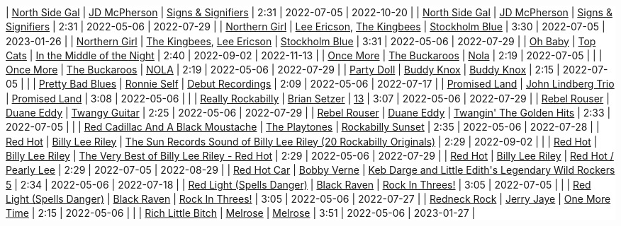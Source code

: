 | [North Side Gal](https://open.spotify.com/track/6VqC5gNL532RfgdlGzNAv0) | [JD McPherson](https://open.spotify.com/artist/6u5mhJXgAKPTj6YVlZSPY9) | [Signs & Signifiers](https://open.spotify.com/album/4TcPbpUi60PaJ2QX5scH69) | 2:31 | 2022-07-05 | 2022-10-20 |
| [North Side Gal](https://open.spotify.com/track/7bZkuSIYH7j85RBu6Y4gTe) | [JD McPherson](https://open.spotify.com/artist/6u5mhJXgAKPTj6YVlZSPY9) | [Signs & Signifiers](https://open.spotify.com/album/2z1GaPw5X4d7HHRSIwxInv) | 2:31 | 2022-05-06 | 2022-07-29 |
| [Northern Girl](https://open.spotify.com/track/3ddovtNdDK3nrseLGpI4hV) | [Lee Ericson](https://open.spotify.com/artist/4i9dZAd8B1gXWY8iyPdgnY), [The Kingbees](https://open.spotify.com/artist/4cu77OuihTaUDYozqa2u9G) | [Stockholm Blue](https://open.spotify.com/album/7xFg94LOru7QaN5couhbh1) | 3:30 | 2022-07-05 | 2023-01-26 |
| [Northern Girl](https://open.spotify.com/track/6gldKmiWRakgio6WSudzq2) | [The Kingbees](https://open.spotify.com/artist/4cu77OuihTaUDYozqa2u9G), [Lee Ericson](https://open.spotify.com/artist/4i9dZAd8B1gXWY8iyPdgnY) | [Stockholm Blue](https://open.spotify.com/album/4EdDqsAZAUZhdZOU5eQ0jX) | 3:31 | 2022-05-06 | 2022-07-29 |
| [Oh Baby](https://open.spotify.com/track/3IwbsIPJ9e7cv9FbNaCvGq) | [Top Cats](https://open.spotify.com/artist/6HUvBmbZkhq6uGfpRKZ1Zy) | [In the Middle of the Night](https://open.spotify.com/album/0mzGxSTlxqczktknG4hSVd) | 2:40 | 2022-09-02 | 2022-11-13 |
| [Once More](https://open.spotify.com/track/6s3WmrBER7k2TVM1wvue3i) | [The Buckaroos](https://open.spotify.com/artist/74wE2KMCkSnUpjtgKF9cUr) | [Nola](https://open.spotify.com/album/6c6YN42siupi6OxN7ZwqJC) | 2:19 | 2022-07-05 |  |
| [Once More](https://open.spotify.com/track/7My40AGXwPAULqqRBzvb4R) | [The Buckaroos](https://open.spotify.com/artist/74wE2KMCkSnUpjtgKF9cUr) | [NOLA](https://open.spotify.com/album/7pO86OkIacdDzNQtsvaL0J) | 2:19 | 2022-05-06 | 2022-07-29 |
| [Party Doll](https://open.spotify.com/track/3SNEFR9U8CCEUN3iZfkVgW) | [Buddy Knox](https://open.spotify.com/artist/0b5Tz3szM4KK8esFKV2Zsb) | [Buddy Knox](https://open.spotify.com/album/3ouDZeOVznhaMMOvZcukTc) | 2:15 | 2022-07-05 |  |
| [Pretty Bad Blues](https://open.spotify.com/track/52wE6uoCiiMGApFVqKy2JY) | [Ronnie Self](https://open.spotify.com/artist/5uGILxxiSWMniB1B4FpmOS) | [Debut Recordings](https://open.spotify.com/album/1dWl4T3dwulIxTFzJ2xaZO) | 2:09 | 2022-05-06 | 2022-07-17 |
| [Promised Land](https://open.spotify.com/track/11Kio5fnxAzzNLWTgTOla6) | [John Lindberg Trio](https://open.spotify.com/artist/1WycSxPCDVrFmadezeD8sO) | [Promised Land](https://open.spotify.com/album/407XfX8OgTkRIYvPXuieRo) | 3:08 | 2022-05-06 |  |
| [Really Rockabilly](https://open.spotify.com/track/3VZ59HoBq4xF4yPYJMM770) | [Brian Setzer](https://open.spotify.com/artist/4xiBg5AwhlWtuxAJO9rO6f) | [13](https://open.spotify.com/album/3t4DYTSB6VzmmkIpr2gAlj) | 3:07 | 2022-05-06 | 2022-07-29 |
| [Rebel Rouser](https://open.spotify.com/track/0Efs1YYiqSm9hDbCEt7tmp) | [Duane Eddy](https://open.spotify.com/artist/1I5Cu7bqjkRg85idwYsD91) | [Twangy Guitar](https://open.spotify.com/album/0mvf51wLOb54DvwStywQHl) | 2:25 | 2022-05-06 | 2022-07-29 |
| [Rebel Rouser](https://open.spotify.com/track/7jZwak3w1Sbwkb8aqusUwi) | [Duane Eddy](https://open.spotify.com/artist/1I5Cu7bqjkRg85idwYsD91) | [Twangin' The Golden Hits](https://open.spotify.com/album/5Q1rt5amRpPHzxAQnJkmd0) | 2:33 | 2022-07-05 |  |
| [Red Cadillac And A Black Moustache](https://open.spotify.com/track/3GehJ8OZucZbEYmoB8fFRb) | [The Playtones](https://open.spotify.com/artist/4UThQDoYdZatw3BH5zZIne) | [Rockabilly Sunset](https://open.spotify.com/album/75Arzpfai83IJjlYWZwGwG) | 2:35 | 2022-05-06 | 2022-07-28 |
| [Red Hot](https://open.spotify.com/track/31ajddT1F78QGsGLWonOaq) | [Billy Lee Riley](https://open.spotify.com/artist/0a85EJEd3a9RGM9ops09rZ) | [The Sun Records Sound of Billy Lee Riley \(20 Rockabilly Originals\)](https://open.spotify.com/album/12nGZsto8BTrIMNIEr4JRk) | 2:29 | 2022-09-02 |  |
| [Red Hot](https://open.spotify.com/track/024xjVutLFgK3gInQCJxGj) | [Billy Lee Riley](https://open.spotify.com/artist/0a85EJEd3a9RGM9ops09rZ) | [The Very Best of Billy Lee Riley \- Red Hot](https://open.spotify.com/album/4RwrbZL7arossJkEToJsQi) | 2:29 | 2022-05-06 | 2022-07-29 |
| [Red Hot](https://open.spotify.com/track/4ry02LU6cR10FIElCb3KLy) | [Billy Lee Riley](https://open.spotify.com/artist/0a85EJEd3a9RGM9ops09rZ) | [Red Hot / Pearly Lee](https://open.spotify.com/album/29B0yXlUcYh8Mx0EZGFzrC) | 2:29 | 2022-07-05 | 2022-08-29 |
| [Red Hot Car](https://open.spotify.com/track/4HoMuhnMw4ATOpfoI1gIym) | [Bobby Verne](https://open.spotify.com/artist/4vV8C8MfhRTOkl4PWVUF06) | [Keb Darge and Little Edith's Legendary Wild Rockers 5](https://open.spotify.com/album/2wrotF5eXgi7xCCKfqp4Jt) | 2:34 | 2022-05-06 | 2022-07-18 |
| [Red Light \(Spells Danger\)](https://open.spotify.com/track/0Ujsx46cUBEIgt1rwLl6Wc) | [Black Raven](https://open.spotify.com/artist/7LkWVc8qgKldq6Ja5WI784) | [Rock In Threes!](https://open.spotify.com/album/3Oz8GlDjzuPH777lTIOhyD) | 3:05 | 2022-07-05 |  |
| [Red Light \(Spells Danger\)](https://open.spotify.com/track/3fxkvUbO7w8CvHIGm4jnag) | [Black Raven](https://open.spotify.com/artist/7LkWVc8qgKldq6Ja5WI784) | [Rock In Threes!](https://open.spotify.com/album/6WndJ7LmJSgozZcKFUVhC6) | 3:05 | 2022-05-06 | 2022-07-27 |
| [Redneck Rock](https://open.spotify.com/track/1UH6UAeMdL5k8hJe8dNrk8) | [Jerry Jaye](https://open.spotify.com/artist/34LPrj2jJHyeenP4sURa7N) | [One More Time](https://open.spotify.com/album/5nT4fJpMylZufxoYnB1Pbl) | 2:15 | 2022-05-06 |  |
| [Rich Little Bitch](https://open.spotify.com/track/12680M4NXeEB27oywHfCxg) | [Melrose](https://open.spotify.com/artist/7wEF4N6aICDlkHnCy3PLan) | [Melrose](https://open.spotify.com/album/4RE5Q4pm0CqEXpfva5NoXz) | 3:51 | 2022-05-06 | 2023-01-27 |